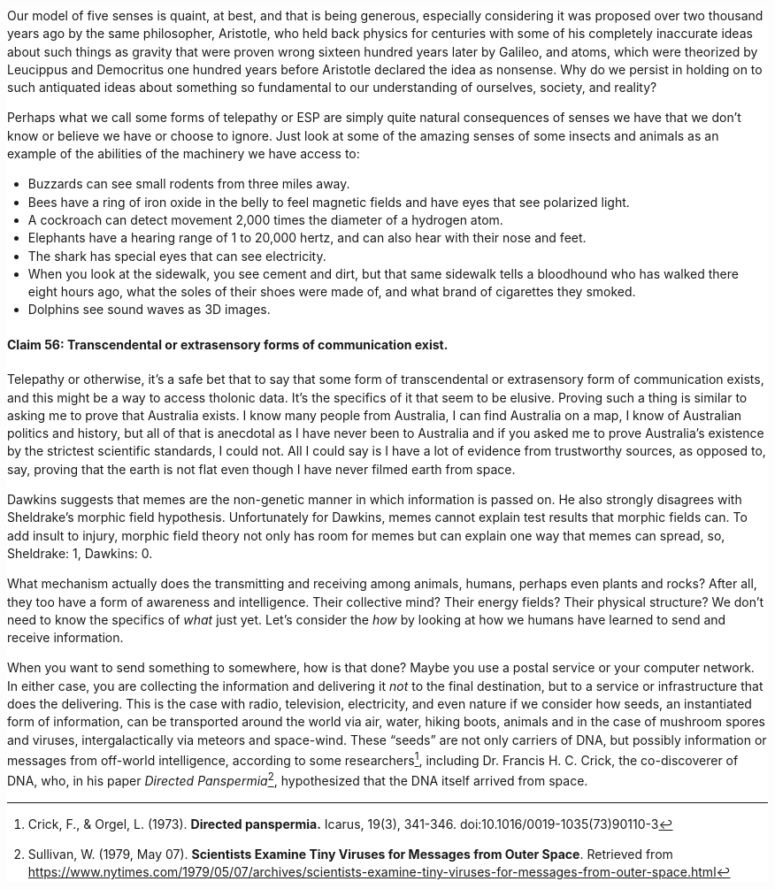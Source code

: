 Our model of five senses is quaint, at best, and that is being generous, especially considering it was proposed over two thousand years ago by the same philosopher, Aristotle, who held back physics for centuries with some of his completely inaccurate ideas about such things as gravity that were proven wrong sixteen hundred years later by Galileo, and atoms, which were theorized by Leucippus and Democritus one hundred years before Aristotle declared the idea as nonsense.  Why do we persist in holding on to such antiquated ideas about something so fundamental to our understanding of ourselves, society, and reality?

Perhaps what we call some forms of telepathy or ESP are simply quite natural consequences of senses we have that we don&rsquo;t know or believe we have or choose to ignore.  Just look at some of the amazing senses of some insects and animals as an example of the abilities of the machinery we have access to:

- Buzzards can see small rodents from three miles away.
- Bees have a ring of iron oxide in the belly to feel magnetic fields and have eyes that see polarized light.
- A cockroach can detect movement 2,000 times the diameter of a hydrogen atom.
- Elephants have a hearing range of 1 to 20,000 hertz, and can also hear with their nose and feet.
- The shark has special eyes that can see electricity.
- When you look at the sidewalk, you see cement and dirt, but that same sidewalk tells a bloodhound who has walked there eight hours ago, what the soles of their shoes were made of, and what brand of cigarettes they smoked.
- Dolphins see sound waves as 3D images.

#### **Claim 56:** Transcendental or extrasensory forms of communication exist.

Telepathy or otherwise, it&rsquo;s a safe bet that to say that some form of transcendental or extrasensory form of communication exists, and this might be a way to access tholonic data.  It&rsquo;s the specifics of it that seem to be elusive.  Proving such a thing is similar to asking me to prove that Australia exists.  I know many people from Australia, I can find Australia on a map, I know of Australian politics and history, but all of that is anecdotal as I have never been to Australia and if you asked me to prove Australia&rsquo;s existence by the strictest scientific standards, I could not.  All I could say is I have a lot of evidence from trustworthy sources, as opposed to, say, proving that the earth is not flat even though I have never filmed earth from space. 

Dawkins suggests that memes are the non-genetic manner in which information is passed on.  He also strongly disagrees with Sheldrake&rsquo;s morphic field hypothesis.  Unfortunately for Dawkins, memes cannot explain test results that morphic fields can.  To add insult to injury, morphic field theory not only has room for memes but can explain one way that memes can spread, so, Sheldrake: 1, Dawkins: 0.

What mechanism actually does the transmitting and receiving among animals, humans, perhaps even plants and rocks? After all, they too have a form of awareness and intelligence.  Their collective mind? Their energy fields? Their physical structure? We don&rsquo;t need to know the specifics of *what* just yet.  Let&rsquo;s consider the *how* by looking at how we humans have learned to send and receive information.

When you want to send something to somewhere, how is that done? Maybe you use a postal service or your computer network.  In either case, you are collecting the information and delivering it *not* to the final destination, but to a service or infrastructure that does the delivering.  This is the case with radio, television, electricity, and even nature if we consider how seeds, an instantiated form of information, can be transported around the world via air, water, hiking boots, animals and in the case of mushroom spores and viruses, intergalactically via meteors and space-wind.  These &ldquo;seeds&rdquo; are not only carriers of DNA, but possibly information or messages from off-world intelligence, according to some researchers[^134], including Dr.  Francis H.  C.  Crick, the co-discoverer of DNA, who, in his paper *Directed Panspermia*[^135], hypothesized that the DNA itself arrived from space.


[^89]: **&ldquo;The anthropic universe&rdquo;**. Science Show. 18 February 2006.
[^90]: Folger, Tim. **&ldquo;Eminent Physicist John Wheeler Says He Has Only Enough Time Left to Work on One Idea: That Human Consciousness Shapes Not Only the Present but the Past as Well.&rdquo;** Discover Magazine, June 1, 2002. <http://discovermagazine.com/2002/jun/featuniverse#.UvxOUrTVdnA>.
[^91]: <https://en.wikipedia.org/wiki/Quantum_eraser_experimentreincar>
[^92]: **&ldquo;Consciousness in the Universe: A Review of the &ldquo;Orch OR&rdquo; Theory.&rdquo;** Physics of Life Reviews. Elsevier, August 20, 2013. <https://www.sciencedirect.com/science/article/pii/S1571064513001188?via=ihub>.
[^93]: Media, T. E. (2015, June 02). Rupert Sheldrake, **Heretic**. <https://www.youtube.com/watch?v=ZSd4DA5xhHw>
[^94]: Hubisz, John L. &ldquo;**The Pleasure of Finding Things Out: The Best Short Works of Richard P. Feynman, by Carl Feynman and Michelle Feynman.**&rdquo; The Physics Teacher, vol. 38, no. 2, 2000, pp. 111. doi:10.1119/1.1558111.
[^95]: Sheldrake, Rupert. **A New Science of Life: The Hypothesis of Formative Causation**. Los Angeles: J.P. Tarcher, 1981.
[^96]: Horgan, J. (2014, July 14).**Scientific Heretic Rupert Sheldrake on Morphic Fields, Psychic Dogs and Other Mysteries.** <https://blogs.scientificamerican.com/cross-check/scientific-heretic-rupert-sheldrake-on-morphic-fields-psychic-dogs-and-other-mysteries>
[^97]: Sheldrake, R. (n.d.).**Morphic Resonance and Morphic Fields - an Introduction**. <https://www.sheldrake.org/research/morphic-resonance/introduction>
[^98]: Sheldrake, R. (2013). **Dogs That Know When Their Owners Are Coming Home: And Other Unexplained Powers of Animals**. London: Cornerstone Digital.
[^99]: One of these experiments can be seen here: <http://www.sheldrake.org/videos/jaytee-a-dog-who-knew-when-his-owner-was-coming-home-the-orf-experiment>
[^100]: Iozzio, Corinne. &ldquo;**Scientists Prove That Telepathic Communication Is Within Reach.**&rdquo; Smithsonian.com, Smithsonian Institution, 2 Oct. 2014, <https://www.smithsonianmag.com/innovation/scientists-prove-that-telepathic-communication-is-within-reach-180952868>
[^101]: Wilkins, & Sherman, H. M. (1971). ***Thoughts through space***. London: Muller.
[^102]: Sheldrake, R. (2013). **Science set free: 10 paths to new discovery.** New York: Deepak Chopra Books.
[^103]: Smolin, L. (2012, May 16). **Precedence and freedom in quantum physics**. <https://arxiv.org/abs/1205.3707>
[^104]: Lobach, E.; Bierman, D. (2004). &ldquo;**The Invisible Gaze: Three Attempts to Replicate Sheldrake&rsquo;s Staring Effects**&rdquo; . <https://www.parapsych.org/papers/07.pdf>
[^105]: <https://www.scientificamerican.com/article/what-causes-spooky-out-of-body-experiences>
[^106]: <https://www.iacworld.org/evidence-for-out-of-body-experience-as-a-real-or-veridical-phenomenon>
[^107]: The full account of his research and notes are reprinted at <http://www.aura-oasis.be/website/scientific-research-on-out-of-the-body-experiences>
[^108]: Tshitoyan, Vahe, et al. “Unsupervised Word Embeddings Capture Latent Knowledge from Materials Science Literature.” *Nature*, vol. 571, no. 7763, 2019, pp. 95–98., doi:10.1038/s41586-019-1335-8.
[^109]: Tressoldi, P. E., Storm, L., & Radin, D. (2010). **Extrasensory Perception and Quantum Models of Cognition, Neuro Quantology,** 8(4). doi:10.14704/nq.2010.8.4.353
[^110]: King, T. (2017, May 30). **Scientific Evidence of Telepathy - Documentary.** Retrieved from <https://www.youtube.com/watch?v=zZ4G3IRVFwU>
[^111]: **Astronaut Tells of E. S. P. Tests.** (1971, June 22). Retrieved from <https://www.nytimes.com/1971/06/22/archives/astronaut-tells-of-e-s-p-tests.html>
[^112]: **100 Scientific Papers Offering Evidence for Psi Phenomena & Effects**. (2019, April 22). <https://subtle.energy/list-100-peer-reviewed-papers-offer-scientific-evidence-psi-phenomena>
[^113]: Luke, D. (2009, September). **Telepathine (ayahuasca) and psychic ability: Field research in South America**. <http://www.researchgate.net/publication/278301470>, British Psychological Society, Transpersonal Psychology Section 13th Annual Conference
[^114]: Cave, K. (2015, February 24). **The rise of &ldquo;Telepathic Tech&rdquo; in 2015**. Retrieved from <https://www.idgconnect.com/idgconnect/analysis-review/1023702/rise-telepathic-tech-2015>
[^115]: Grau, C., Ginhoux, R., Riera, A., Nguyen, T. L., Chauvat, H., Berg, M., &hellip; Ruffini, G. (n.d.). **Conscious Brain-to-Brain Communication in Humans Using Non-Invasive Technologies**. <https://journals.plos.org/plosone/article?id=10.1371/journal.pone.0105225>
[^116]: Heaven, D. (n.d.). **First mind-reading implant gives rats telepathic power**. Retrieved from <https://www.newscientist.com/article/dn23221-first-mind-reading-implant-gives-rats-telepathic-power>
[^117]: Tucker, P. (2018, September 06). **it&rsquo;s Now Possible to Telepathically Communicate with a Drone Swarm.** Retrieved from <https://www.defenseone.com/technology/2018/09/its-now-possible-telepathically-communicate-drone-swarm/151068>
[^118]: Kosoff, M., & Kosoff, M. (2017, April 21). **Elon Musk Is Seriously Starting a &ldquo;Telepathy&rdquo; Company.** Retrieved from <https://www.vanityfair.com/news/2017/04/elon-musk-is-seriously-starting-a-telepathy-company>
[^119]: Heath, A. (2017, January 11). **Facebook has a mysterious team working on tech that sounds a lot like mind reading**. Retrieved from <https://www.businessinsider.com/facebooks-building-8-working-on-brain-computer-communication-platform-2017-1>
[^120]: Watanabe-Crockett, L. (n.d.). **Telepathic Message Sent Over Internet**. Retrieved from <https://www.wabisabilearning.com/blog/telepathic-message-sent-over-internet>
[^121]: ArXiv, E. T. (2018, October 01). **The first &ldquo;social network&rdquo; of brains lets three people transmit thoughts to each other&rsquo;s heads.** Retrieved from <https://www.technologyreview.com/s/612212/the-first-social-network-of-brains-lets-three-people-transmit-thoughts-to-each-others-heads>
[^122]: King, T. (2017, May 30). **Scientific Evidence of Telepathy - Documentary**. <https://www.youtube.com/watch?v=zZ4G3IRVFwU>
[^123]: MetaRising. (2016, November 10). **Banned TED Talk about Psychic Abilities** \| Russell Targ \| suespeaks.org. <https://www.youtube.com/watch?v=hBl0cwyn5GY>
[^124]: Zhou, Wen, and Denise Chen. &ldquo;**Fear-Related Chemosignals Modulate Recognition of Fear in Ambiguous Facial Expressions.**&rdquo; Psychological Science 20, no. 2 (2009): 177-83. doi:10.1111/j.1467-9280.2009.02263. x.
[^125]: **&ldquo;Some Personality Traits Affect How You Smell.&rdquo;** Live Science, December 2, 2011
[^126]: Masataka, N., and M. Shibasak. &ldquo;** Premenstrual Enhancement of Snake Detection in Visual&rdquo;**&rdquo;Nature. March 8, 2012. Accessed May 29, 2016.doi:10.1038/srep00307
[^127]: **&ldquo;The Humans with Super Human Vision.&rdquo;** Discover, June 18, 2009.
[^128]: Galland, L., National Center for Biotechnology Information. December 2014. Accessed June 12, 2016. <http://www.ncbi.nlm.nih.gov/pubmed/25402818>
[^129]: Heijtz, R. D., S. Wang, F. Anuar, Y. Qian, B. Bjorkholm, A. Samuelsson, M. L. Hibberd, H. Forssberg, and S. Pettersson. &ldquo;**Normal Gut Microbiota Modulates Brain Development and Behavior.**&rdquo; Proceedings of the National Academy of Sciences 108, no. 7 (2011): 3047-052. Accessed June 26, 2016. doi:10.1073/pnas.1010529108. Note: this is the same paper used by Dr. Andrew Wakefield to help support the autism/vaccine connection, which, contrary to Dr. Brain Deer&rsquo;s accusations, is neither fraudulent or inaccurate.
[^130]: Gershon, Michael D. **The Second Brain: The Scientific Basis of Gut Instinct and a Groundbreaking New Understanding of Nervous Disorders of the Stomach and Intestine.** New York, NY: HarperCollins Publishers, 1998.
[^131]: **&ldquo;Sight Unseen: People Blinded by Brain Damage Can Respond to Emotive Expressions.&rdquo;** Scientific American, October 14, 2009.
[^132]: This is a technique taught by the Nithyananda Mission.Contact address: Nithyananda Dhyanapeetam, Nithyanandapuri, Kallugopahalli, Off Mysore Road, Bidadi, Bangalore District &ldquo; 562 109. Karnataka, INDIA
[^133]: Cerretani, Jessica. &ldquo;**Extra Sensory Perceptions.**&rdquo; HMS.Accessed May 29, 2016. <https://hms.harvard.edu/news/harvard-medicine/extra-sensory-perceptions>.
[^134]: Crick, F., & Orgel, L. (1973). **Directed panspermia.** Icarus, 19(3), 341-346. doi:10.1016/0019-1035(73)90110-3
[^135]: Sullivan, W. (1979, May 07). **Scientists Examine Tiny Viruses for Messages from Outer Space**. Retrieved from <https://www.nytimes.com/1979/05/07/archives/scientists-examine-tiny-viruses-for-messages-from-outer-space.html>
[^136]: **Collective Memory.**(n.d.). <https://www.sciencedirect.com/topics/computer-science/collective-memory>
[^137]: García-Gavilanes, Ruth, et al. **&ldquo;The Memory Remains: Understanding Collective Memory in the Digital Age.&rdquo;** Science Advances, vol. 3, no. 4, 2017, doi:10.1126/sciadv.1602368. <https://advances.sciencemag.org/content/3/4/e1602368.full>
[^138]: <https://en.wikipedia.org/wiki/Exabyte>
[^139]: Darryl Bruce (2001) **Fifty Years Since Lashley&rsquo;s In Search of the Engram**: Refutations and Conjectures, Journal of the History of the Neurosciences, 10:3, 308-318, DOI: 10.1076/jhin.10.3.308.9086<https://www.tandfonline.com/doi/abs/10.1076/jhin.10.3.308.9086>
[^140]: &ldquo;**Internet Kill Switch**.&rdquo; Wikipedia, Wikimedia Foundation, 24 Jan. 2019,<https://en.wikipedia.org/wiki/Internet_kill_switch>
[^141]: Trafton, Anne. &ldquo;**Brain Waves Encode Rules for Behavior.**&rdquo; MIT News, 21 Nov. 2012, <http://news.mit.edu/2012/brain-waves-encode-rules-for-behavior-1121>
[^142]: &ldquo;**Brain Waves Encode Information as Time Signals.**&rdquo; ScienceDaily, ScienceDaily, 16 Dec. 2013, <https://www.sciencedaily.com/releases/2013/12/131216142622.htm>
[^143]: &ldquo;**New Way of Retaining Quantum Memories Stored in Light.**&rdquo; ScienceDaily, ScienceDaily, 30 Sept. 2015, <https://www.sciencedaily.com/releases/2015/09/150930074440.htm>
[^144]: &ldquo;**What Is the Cosmic Microwave Background Radiation?&rdquo;** *Scientific American*, <https://www.scientificamerican.com/article/what-is-the-cosmic-microw>
[^145]: Williams, Matt. &ldquo;**It Could Be Possible to Transfer Data Through Gravitational Waves.**&rdquo; Universe Today, 24 Oct. 2018, <https://www.universetoday.com/140305/it-could-be-possible-to-transfer-data-through-gravitational-waves>
[^146]: &ldquo;**Can Quantum Dark Energy Explain Telepathy?&rdquo;** Can Quantum Dark Energy Explain Telepathy? \| Naked Science Forum, <https://www.thenakedscientists.com/forum/index.php?topic=52709.0>
[^147]: Atmanspacher, Harald. “**Quantum Approaches to Consciousness.**” Stanford Encyclopedia of Philosophy. Stanford University, November 5, 2019. https://plato.stanford.edu/entries/qt-consciousness/#PenrHameQuanGravMicr. Section 3.5
[^148]: Swati Nigam , “**Gravity As Conscious Force To Resolve Quantum Gravity.**” Physics Foundations, July 31, 2017. DOI: https://doi.org/10.6084/m9.figshare.5234617.v1 Published in https://physicsfoundationsblog.wordpress.com/2017/07/22/gravity-as-conscious-force-to-resolve-quantum-gravity/; Downloadable PDF available at https://www.academia.edu/33993443/GRAVITY_AS_CONSCIOUS_FORCE_TO_RESOLVE_QUANTUM_GRAVITY
[^149]: Banaclocha, M.a.m. “**Are Neuronal Activity-Associated Magnetic Fields the Physical Base for Memory?**” *Medical Hypotheses*, vol. 59, no. 5, 2002, pp. 555–559., doi:10.1016/s0306-9877(02)00237-2.
[^150]: Banaclocha, M. “**Architectural Organisation of Neuronal Activity-Associated Magnetic Fields: a Hypothesis for Memory.**” *Medical Hypotheses*, 2004, doi:10.1016/s0306-9877(04)00188-4.
[^151]: Weizmann Institute Of Science. "**Quantum Theory Demonstrated: Observation Affects Reality.**" ScienceDaily. ScienceDaily, 27 February 1998. <www.sciencedaily.com/releases/1998/02/980227055013.htm>
[^152]: Thomas Y., Kahhak L., Aissa J. (2006) **The physical nature of the biological signal, a puzzling phenomenon: the critical contribution of Jacques Benveniste**. In: Pollack G.H., Cameron I.L., Wheatley D.N. (eds) Water and the Cell. Springer, Dordrecht, <https://link.springer.com/chapter/10.1007/1-4020-4927-7_17>
[^153]: &ldquo;**When to Publish Pseudo-Science**.&rdquo; Nature, vol. 334, no. 6181, 1988, pp. 367. doi:10.1038/334367a0. <https://www.nature.com/articles/334367a0>
[^154]: Maddox, John, et al. &ldquo;**High-Dilution&rdquo; Experiments a Delusion.**&rdquo; Nature, vol. 334, no. 6180, 1988, pp. 287-290., doi:10.1038/334287a0. <https://www.ncbi.nlm.nih.gov/pubmed/2455869>
[^155]: Pritchard, David E., et al. &ldquo;**Photon Scattering from Atoms in an Atom Interferometer: Coherence Lost and Regained.**&rdquo; Coherence and Quantum Optics VII, 1996, pp. 133-141. doi:10.1007/978-1-4757-9742-8_18. <https://journals.aps.org/prl/abstract/10.1103/PhysRevLett.75.3783> Full paper: <http://chapmanlabs.gatech.edu/papers/scattering_ifm_prl95.pdf>.
[^156]: Penrose, Roger, and Malcolm Angus Hugh. MacCallum. **Twistor Theory: An Approach to the Quantisation of Fields and Space-time**. Amsterdam: North-Holland Pub., 1973.
[^157]: Dr. Wojciech Zurek of the Los Alamos National Laboratory explains the concept of quantum Darwinism in an interview at the Institute for Quantum Computing that you can see on YouTube at <https://www.youtube.com/watch?v=27zMdaBgt6g>
[^158]: “**How Large Is an Atom of Music? A Tour through Today's Spectral Music and Software at UCSD.**” *Rhizome.org*, 27 Apr. 2011, classic.rhizome.org/editorial/2011/apr/27/how-large-atom-music-tour-through-todays-spectral-/.
[^159]: Dias, Brian & Ressler, Kerry. (2013). **Parental olfactory experience influences behavior and neural structure in subsequent generations**. Nature neuroscience. 17. 10.1038/nn.3594. www.researchgate.net/publication/259109859. See also articles: <https://www.bbc.com/news/health-25156510> and <http://www.telegraph.co.uk/news/science/science-news> article **"Phobias may be memories passed down in genes from ancestors"**
[^307]: Radin, D., Hayssen, G., Emoto, M., & Kizu, T. (2006). Double-Blind Test of the Effects of Distant Intention on Water Crystal Formation. *Explore,* *2*(5), 408-411. doi:10.1016/j.explore.2006.06.004